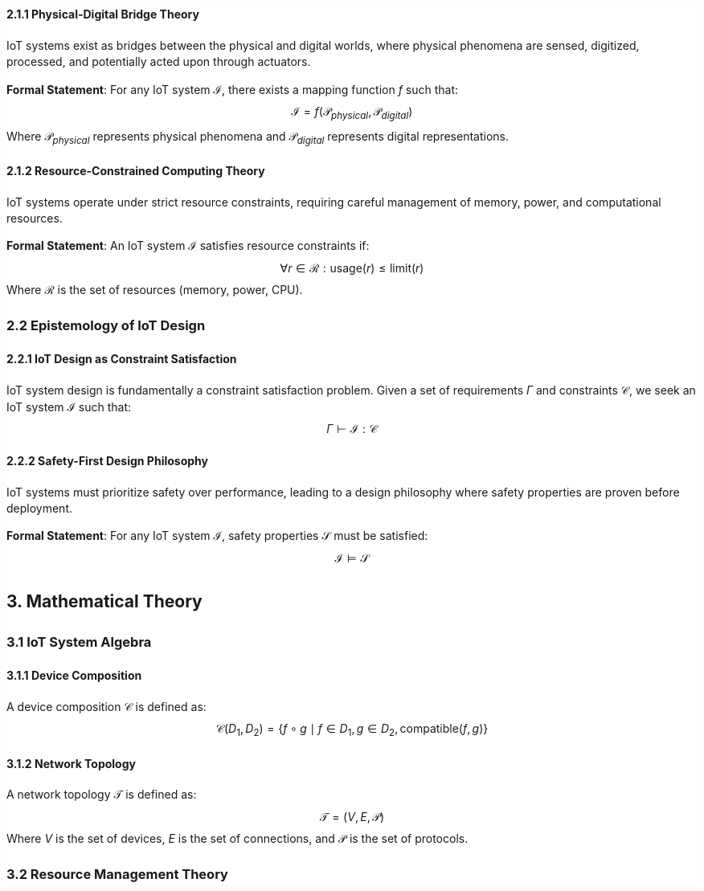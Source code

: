 #### 2.1.1 Physical-Digital Bridge Theory

IoT systems exist as bridges between the physical and digital worlds, where physical phenomena are sensed, digitized, processed, and potentially acted upon through actuators.

**Formal Statement**: For any IoT system $\mathcal{I}$, there exists a mapping function $f$ such that:
$$\mathcal{I} = f(\mathcal{P}_{physical}, \mathcal{P}_{digital})$$
Where $\mathcal{P}_{physical}$ represents physical phenomena and $\mathcal{P}_{digital}$ represents digital representations.

#### 2.1.2 Resource-Constrained Computing Theory

IoT systems operate under strict resource constraints, requiring careful management of memory, power, and computational resources.

**Formal Statement**: An IoT system $\mathcal{I}$ satisfies resource constraints if:
$$\forall r \in \mathcal{R}: \text{usage}(r) \leq \text{limit}(r)$$
Where $\mathcal{R}$ is the set of resources (memory, power, CPU).

### 2.2 Epistemology of IoT Design

#### 2.2.1 IoT Design as Constraint Satisfaction

IoT system design is fundamentally a constraint satisfaction problem. Given a set of requirements $\Gamma$ and constraints $\mathcal{C}$, we seek an IoT system $\mathcal{I}$ such that:
$$\Gamma \vdash \mathcal{I} : \mathcal{C}$$

#### 2.2.2 Safety-First Design Philosophy

IoT systems must prioritize safety over performance, leading to a design philosophy where safety properties are proven before deployment.

**Formal Statement**: For any IoT system $\mathcal{I}$, safety properties $\mathcal{S}$ must be satisfied:
$$\mathcal{I} \models \mathcal{S}$$

## 3. Mathematical Theory

### 3.1 IoT System Algebra

#### 3.1.1 Device Composition

A device composition $\mathcal{C}$ is defined as:
$$\mathcal{C}(D_1, D_2) = \{f \circ g \mid f \in D_1, g \in D_2, \text{compatible}(f, g)\}$$

#### 3.1.2 Network Topology

A network topology $\mathcal{T}$ is defined as:
$$\mathcal{T} = (V, E, \mathcal{P})$$
Where $V$ is the set of devices, $E$ is the set of connections, and $\mathcal{P}$ is the set of protocols.

### 3.2 Resource Management Theory
